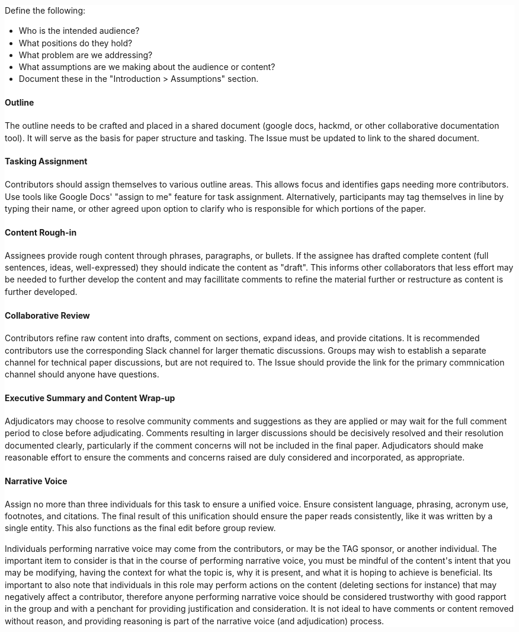 Define the following:

- Who is the intended audience?
- What positions do they hold?
- What problem are we addressing?
- What assumptions are we making about the audience or content?
- Document these in the "Introduction > Assumptions" section.

#### Outline

The outline needs to be crafted and placed in a shared document (google docs, hackmd, or other collaborative documentation tool). It will serve as the basis for paper structure and tasking. The Issue must be updated to link to the shared document.

#### Tasking Assignment

Contributors should assign themselves to various outline areas. This allows focus and identifies gaps needing more contributors. Use tools like Google Docs' "assign to me" feature for task assignment. Alternatively, participants may tag themselves in line by typing their name, or other agreed upon option to clarify who is responsible for which portions of the paper.

#### Content Rough-in

Assignees provide rough content through phrases, paragraphs, or bullets. If the assignee has drafted complete content (full sentences, ideas, well-expressed) they should indicate the content as "draft". This informs other collaborators that less effort may be needed to further develop the content and may facillitate comments to refine the material further or restructure as content is further developed.

#### Collaborative Review

Contributors refine raw content into drafts, comment on sections, expand ideas, and provide citations. It is recommended contributors use the corresponding Slack channel for larger thematic discussions. Groups may wish to establish a separate channel for technical paper discussions, but are not required to. The Issue should provide the link for the primary commnication channel should anyone have questions.

#### Executive Summary and Content Wrap-up

Adjudicators may choose to resolve community comments and suggestions as they are applied or may wait for the full comment period to close before adjudicating. Comments resulting in larger discussions should be decisively resolved and their resolution documented clearly, particularly if the comment concerns will not be included in the final paper. Adjudicators should make reasonable effort to ensure the comments and concerns raised are duly considered and incorporated, as appropriate.

#### Narrative Voice

Assign no more than three individuals for this task to ensure a unified voice. Ensure consistent language, phrasing, acronym use, footnotes, and citations. The final result of this unification should ensure the paper reads consistently, like it was written by a single entity. This also functions as the final edit before group review.

Individuals performing narrative voice may come from the contributors, or may be the TAG sponsor, or another individual. The important item to consider is that in the course of performing narrative voice, you must be mindful of the content's intent  that you may be modifying, having the context for what the topic is, why it is present, and what it is hoping to achieve is beneficial. Its important to also note that individuals in this role may perform actions on the content (deleting sections for instance) that may negatively affect a contributor, therefore anyone performing narrative voice should be considered trustworthy with good rapport in the group and with a penchant for providing justification and consideration. It is not ideal to have comments or content removed without reason, and providing reasoning is part of the narrative voice (and adjudication) process.
